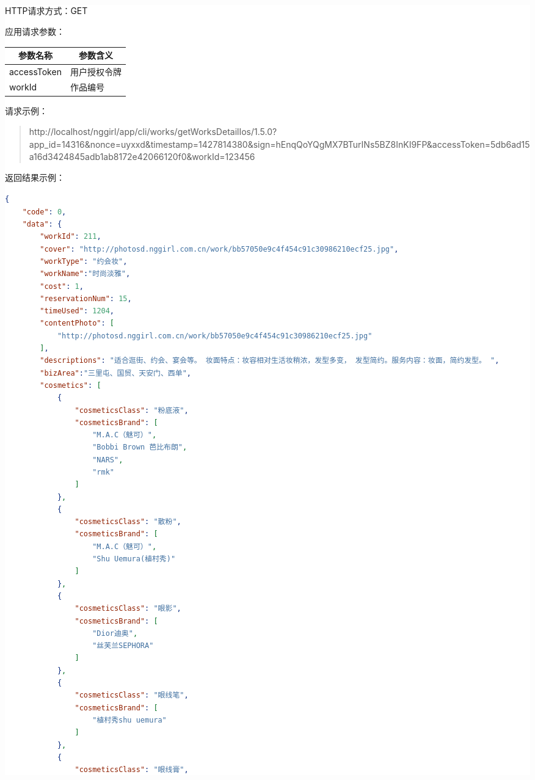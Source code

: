 HTTP请求方式：GET

应用请求参数：

|参数名称	|参数含义
|---|---|
|accessToken	|用户授权令牌
|workId	|作品编号

请求示例：

> http://localhost/nggirl/app/cli/works/getWorksDetailIos/1.5.0?app_id=14316&nonce=uyxxd&timestamp=1427814380&sign=hEnqQoYQgMX7BTurINs5BZ8InKI9FP&accessToken=5db6ad15a16d3424845adb1ab8172e42066120f0&workId=123456

返回结果示例：

```json
{
    "code": 0,
    "data": {
        "workId": 211,
        "cover": "http://photosd.nggirl.com.cn/work/bb57050e9c4f454c91c30986210ecf25.jpg",
        "workType": "约会妆",
        "workName":"时尚淡雅",
        "cost": 1,
        "reservationNum": 15,
        "timeUsed": 1204,
        "contentPhoto": [
            "http://photosd.nggirl.com.cn/work/bb57050e9c4f454c91c30986210ecf25.jpg"
        ],
        "descriptions": "适合逛街、约会、宴会等。 妆面特点：妆容相对生活妆稍浓，发型多变， 发型简约。服务内容：妆面，简约发型。 ",
        "bizArea":"三里屯、国贸、天安门、西单",
        "cosmetics": [
            {
                "cosmeticsClass": "粉底液",
                "cosmeticsBrand": [
                    "M.A.C（魅可）",
                    "Bobbi Brown 芭比布朗",
                    "NARS",
                    "rmk"
                ]
            },
            {
                "cosmeticsClass": "散粉",
                "cosmeticsBrand": [
                    "M.A.C（魅可）",
                    "Shu Uemura(植村秀)"
                ]
            },
            {
                "cosmeticsClass": "眼影",
                "cosmeticsBrand": [
                    "Dior迪奥",
                    "丝芙兰SEPHORA"
                ]
            },
            {
                "cosmeticsClass": "眼线笔",
                "cosmeticsBrand": [
                    "植村秀shu uemura"
                ]
            },
            {
                "cosmeticsClass": "眼线膏",
```